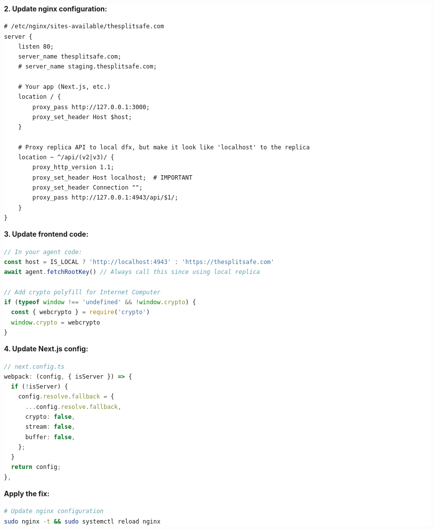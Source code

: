 **2. Update nginx configuration:**
```nginx
# /etc/nginx/sites-available/thesplitsafe.com
server {
    listen 80;
    server_name thesplitsafe.com;
    # server_name staging.thesplitsafe.com;

    # Your app (Next.js, etc.)
    location / {
        proxy_pass http://127.0.0.1:3000;
        proxy_set_header Host $host;
    }

    # Proxy replica API to local dfx, but make it look like 'localhost' to the replica
    location ~ ^/api/(v2|v3)/ {
        proxy_http_version 1.1;
        proxy_set_header Host localhost;  # IMPORTANT
        proxy_set_header Connection "";
        proxy_pass http://127.0.0.1:4943/api/$1/;
    }
}
```

**3. Update frontend code:**
```typescript
// In your agent code:
const host = IS_LOCAL ? 'http://localhost:4943' : 'https://thesplitsafe.com'
await agent.fetchRootKey() // Always call this since using local replica

// Add crypto polyfill for Internet Computer
if (typeof window !== 'undefined' && !window.crypto) {
  const { webcrypto } = require('crypto')
  window.crypto = webcrypto
}
```

**4. Update Next.js config:**
```typescript
// next.config.ts
webpack: (config, { isServer }) => {
  if (!isServer) {
    config.resolve.fallback = {
      ...config.resolve.fallback,
      crypto: false,
      stream: false,
      buffer: false,
    };
  }
  return config;
},
```

**Apply the fix:**
```bash
# Update nginx configuration
sudo nginx -t && sudo systemctl reload nginx
```
